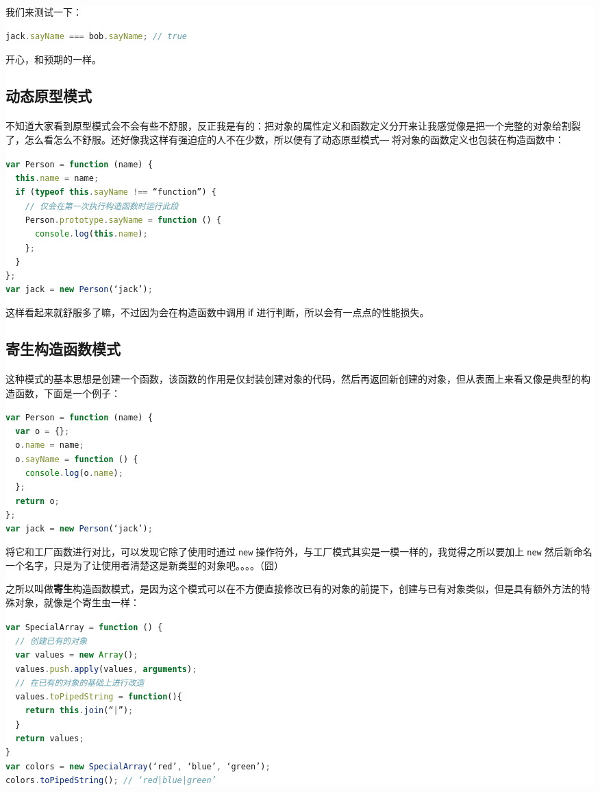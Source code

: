 我们来测试一下：

```javascript
jack.sayName === bob.sayName; // true
```

开心，和预期的一样。

## 动态原型模式

不知道大家看到原型模式会不会有些不舒服，反正我是有的：把对象的属性定义和函数定义分开来让我感觉像是把一个完整的对象给割裂了，怎么看怎么不舒服。还好像我这样有强迫症的人不在少数，所以便有了动态原型模式— 将对象的函数定义也包装在构造函数中：

```javascript
var Person = function (name) {
  this.name = name;
  if (typeof this.sayName !== “function”) {
    // 仅会在第一次执行构造函数时运行此段
    Person.prototype.sayName = function () {
      console.log(this.name);
    };
  }
};
var jack = new Person(‘jack’);
```

这样看起来就舒服多了嘛，不过因为会在构造函数中调用 if 进行判断，所以会有一点点的性能损失。

## 寄生构造函数模式

这种模式的基本思想是创建一个函数，该函数的作用是仅封装创建对象的代码，然后再返回新创建的对象，但从表面上来看又像是典型的构造函数，下面是一个例子：

```javascript
var Person = function (name) {
  var o = {};
  o.name = name;
  o.sayName = function () {
    console.log(o.name);
  };
  return o;
};
var jack = new Person(‘jack’);
```

将它和工厂函数进行对比，可以发现它除了使用时通过 `new` 操作符外，与工厂模式其实是一模一样的，我觉得之所以要加上 `new` 然后新命名一个名字，只是为了让使用者清楚这是新类型的对象吧。。。。（囧）

之所以叫做**寄生**构造函数模式，是因为这个模式可以在不方便直接修改已有的对象的前提下，创建与已有对象类似，但是具有额外方法的特殊对象，就像是个寄生虫一样：

```javascript
var SpecialArray = function () {
  // 创建已有的对象
  var values = new Array(); 
  values.push.apply(values, arguments);
  // 在已有的对象的基础上进行改造
  values.toPipedString = function(){
    return this.join(“|”);
  }
  return values;
}
var colors = new SpecialArray(‘red’, ‘blue’, ‘green’);
colors.toPipedString(); // ‘red|blue|green’
```

